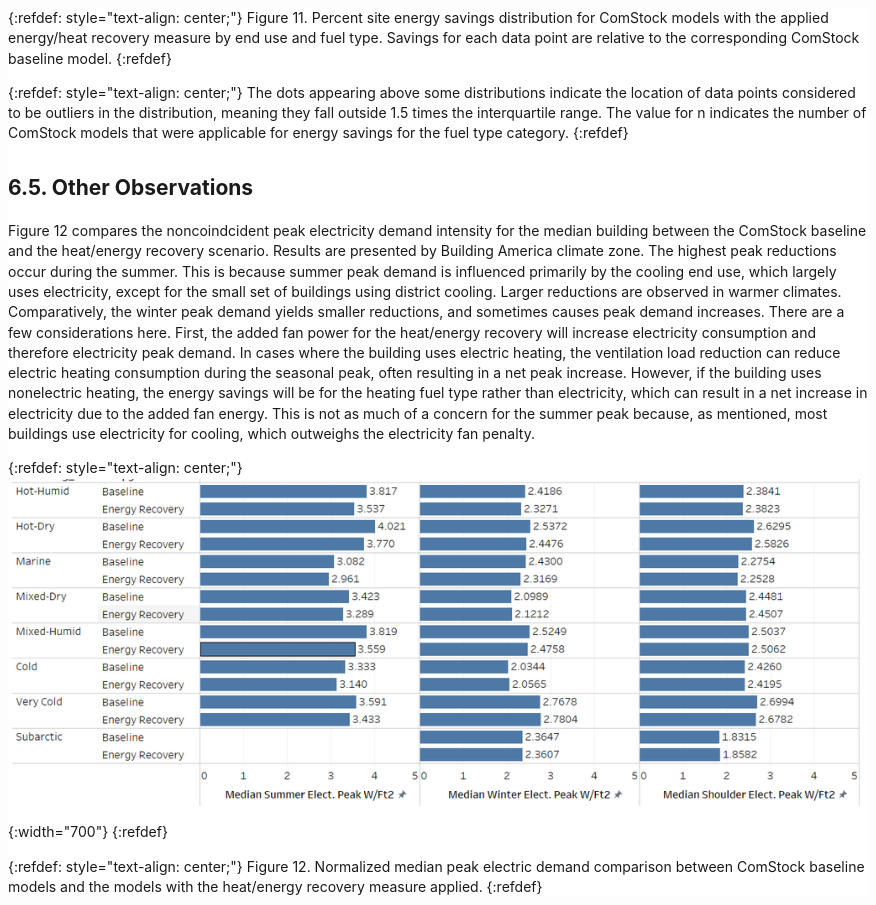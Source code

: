 {:refdef: style="text-align: center;"}
Figure 11. Percent site energy savings distribution for ComStock models with the applied energy/heat recovery measure by end use and fuel type. Savings for each data point are relative to the corresponding ComStock baseline model.
{:refdef}

{:refdef: style="text-align: center;"}
The dots appearing above some distributions indicate the location of data points considered to be outliers in the distribution, meaning they fall outside 1.5 times the interquartile range. The value for n indicates the number of ComStock models that were applicable for energy savings for the fuel type category.
{:refdef}

## 6.5. Other Observations 

Figure 12 compares the noncoindcident peak electricity demand intensity for the median building between the ComStock baseline and the heat/energy recovery scenario. Results are presented by Building America climate zone. The highest peak reductions occur during the summer. This is because summer peak demand is influenced primarily by the cooling end use, which largely uses electricity, except for the small set of buildings using district cooling. Larger reductions are observed in warmer climates. Comparatively, the winter peak demand yields smaller reductions, and sometimes causes peak demand increases. There are a few considerations here. First, the added fan power for the heat/energy recovery will increase electricity consumption and therefore electricity peak demand. In cases where the building uses electric heating, the ventilation load reduction can reduce electric heating consumption during the seasonal peak, often resulting in a net peak increase. However, if the building uses nonelectric heating, the energy savings will be for the heating fuel type rather than electricity, which can result in a net increase in electricity due to the added fan energy. This is not as much of a concern for the summer peak because, as mentioned, most buildings use electricity for cooling, which outweighs the electricity fan penalty.

{:refdef: style="text-align: center;"}
![Graphical user interface, application Description automatically generated](media/hvac_hrv_erv_image14.png){:width="700"}
{:refdef}

{:refdef: style="text-align: center;"}
Figure 12. Normalized median peak electric demand comparison between ComStock baseline models and the models with the heat/energy recovery measure applied.
{:refdef}
